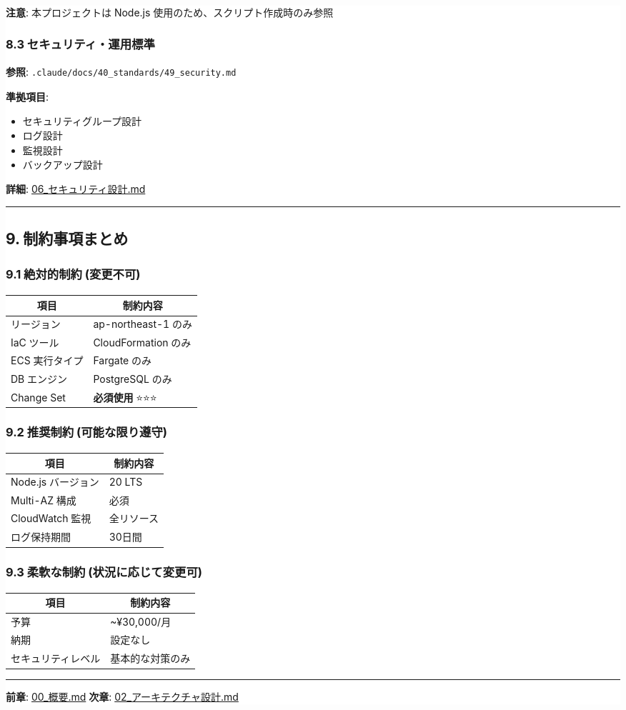 **注意**: 本プロジェクトは Node.js 使用のため、スクリプト作成時のみ参照

### 8.3 セキュリティ・運用標準

**参照**: `.claude/docs/40_standards/49_security.md`

**準拠項目**:
- セキュリティグループ設計
- ログ設計
- 監視設計
- バックアップ設計

**詳細**: [06_セキュリティ設計.md](./06_セキュリティ設計.md)

---

## 9. 制約事項まとめ

### 9.1 絶対的制約 (変更不可)

| 項目 | 制約内容 |
|------|---------|
| リージョン | ap-northeast-1 のみ |
| IaC ツール | CloudFormation のみ |
| ECS 実行タイプ | Fargate のみ |
| DB エンジン | PostgreSQL のみ |
| Change Set | **必須使用** ⭐⭐⭐ |

### 9.2 推奨制約 (可能な限り遵守)

| 項目 | 制約内容 |
|------|---------|
| Node.js バージョン | 20 LTS |
| Multi-AZ 構成 | 必須 |
| CloudWatch 監視 | 全リソース |
| ログ保持期間 | 30日間 |

### 9.3 柔軟な制約 (状況に応じて変更可)

| 項目 | 制約内容 |
|------|---------|
| 予算 | ~¥30,000/月 |
| 納期 | 設定なし |
| セキュリティレベル | 基本的な対策のみ |

---

**前章**: [00_概要.md](./00_概要.md)
**次章**: [02_アーキテクチャ設計.md](./02_アーキテクチャ設計.md)
